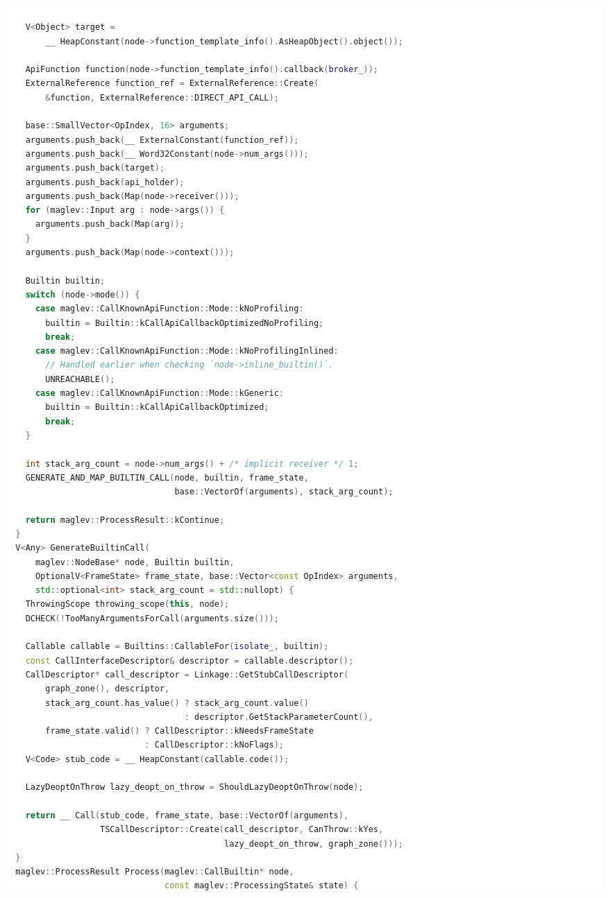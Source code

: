 ```cpp

    V<Object> target =
        __ HeapConstant(node->function_template_info().AsHeapObject().object());

    ApiFunction function(node->function_template_info().callback(broker_));
    ExternalReference function_ref = ExternalReference::Create(
        &function, ExternalReference::DIRECT_API_CALL);

    base::SmallVector<OpIndex, 16> arguments;
    arguments.push_back(__ ExternalConstant(function_ref));
    arguments.push_back(__ Word32Constant(node->num_args()));
    arguments.push_back(target);
    arguments.push_back(api_holder);
    arguments.push_back(Map(node->receiver()));
    for (maglev::Input arg : node->args()) {
      arguments.push_back(Map(arg));
    }
    arguments.push_back(Map(node->context()));

    Builtin builtin;
    switch (node->mode()) {
      case maglev::CallKnownApiFunction::Mode::kNoProfiling:
        builtin = Builtin::kCallApiCallbackOptimizedNoProfiling;
        break;
      case maglev::CallKnownApiFunction::Mode::kNoProfilingInlined:
        // Handled earlier when checking `node->inline_builtin()`.
        UNREACHABLE();
      case maglev::CallKnownApiFunction::Mode::kGeneric:
        builtin = Builtin::kCallApiCallbackOptimized;
        break;
    }

    int stack_arg_count = node->num_args() + /* implicit receiver */ 1;
    GENERATE_AND_MAP_BUILTIN_CALL(node, builtin, frame_state,
                                  base::VectorOf(arguments), stack_arg_count);

    return maglev::ProcessResult::kContinue;
  }
  V<Any> GenerateBuiltinCall(
      maglev::NodeBase* node, Builtin builtin,
      OptionalV<FrameState> frame_state, base::Vector<const OpIndex> arguments,
      std::optional<int> stack_arg_count = std::nullopt) {
    ThrowingScope throwing_scope(this, node);
    DCHECK(!TooManyArgumentsForCall(arguments.size()));

    Callable callable = Builtins::CallableFor(isolate_, builtin);
    const CallInterfaceDescriptor& descriptor = callable.descriptor();
    CallDescriptor* call_descriptor = Linkage::GetStubCallDescriptor(
        graph_zone(), descriptor,
        stack_arg_count.has_value() ? stack_arg_count.value()
                                    : descriptor.GetStackParameterCount(),
        frame_state.valid() ? CallDescriptor::kNeedsFrameState
                            : CallDescriptor::kNoFlags);
    V<Code> stub_code = __ HeapConstant(callable.code());

    LazyDeoptOnThrow lazy_deopt_on_throw = ShouldLazyDeoptOnThrow(node);

    return __ Call(stub_code, frame_state, base::VectorOf(arguments),
                   TSCallDescriptor::Create(call_descriptor, CanThrow::kYes,
                                            lazy_deopt_on_throw, graph_zone()));
  }
  maglev::ProcessResult Process(maglev::CallBuiltin* node,
                                const maglev::ProcessingState& state) {
```